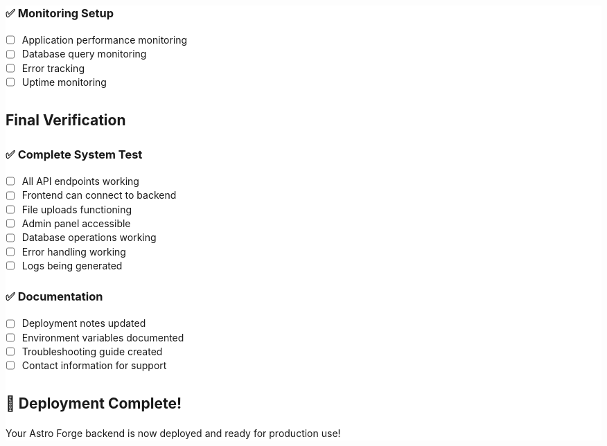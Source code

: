 ### ✅ Monitoring Setup
- [ ] Application performance monitoring
- [ ] Database query monitoring
- [ ] Error tracking
- [ ] Uptime monitoring

## Final Verification

### ✅ Complete System Test
- [ ] All API endpoints working
- [ ] Frontend can connect to backend
- [ ] File uploads functioning
- [ ] Admin panel accessible
- [ ] Database operations working
- [ ] Error handling working
- [ ] Logs being generated

### ✅ Documentation
- [ ] Deployment notes updated
- [ ] Environment variables documented
- [ ] Troubleshooting guide created
- [ ] Contact information for support

## 🎉 Deployment Complete!

Your Astro Forge backend is now deployed and ready for production use! 